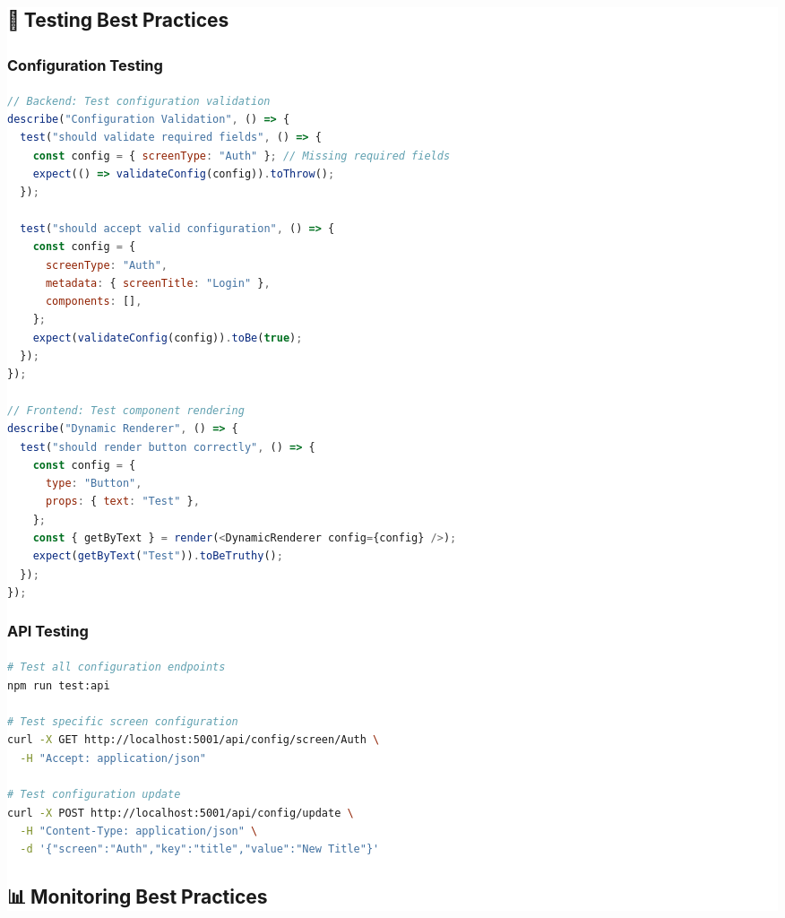 ## 🧪 Testing Best Practices

### Configuration Testing

```javascript
// Backend: Test configuration validation
describe("Configuration Validation", () => {
  test("should validate required fields", () => {
    const config = { screenType: "Auth" }; // Missing required fields
    expect(() => validateConfig(config)).toThrow();
  });

  test("should accept valid configuration", () => {
    const config = {
      screenType: "Auth",
      metadata: { screenTitle: "Login" },
      components: [],
    };
    expect(validateConfig(config)).toBe(true);
  });
});

// Frontend: Test component rendering
describe("Dynamic Renderer", () => {
  test("should render button correctly", () => {
    const config = {
      type: "Button",
      props: { text: "Test" },
    };
    const { getByText } = render(<DynamicRenderer config={config} />);
    expect(getByText("Test")).toBeTruthy();
  });
});
```

### API Testing

```bash
# Test all configuration endpoints
npm run test:api

# Test specific screen configuration
curl -X GET http://localhost:5001/api/config/screen/Auth \
  -H "Accept: application/json"

# Test configuration update
curl -X POST http://localhost:5001/api/config/update \
  -H "Content-Type: application/json" \
  -d '{"screen":"Auth","key":"title","value":"New Title"}'
```

## 📊 Monitoring Best Practices
